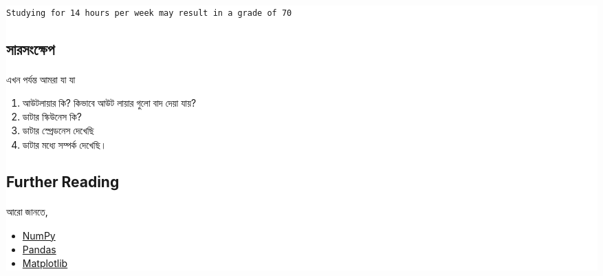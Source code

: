     Studying for 14 hours per week may result in a grade of 70


## সারসংক্ষেপ

এখন পর্যন্ত আমরা যা যা 

1. আউটলায়ার কি? কিভাবে আউট লায়ার গুলো বাদ দেয়া যায়?
2. ডাটার স্কিউনেস কি?
3. ডাটার স্প্রেডনেস দেখেছি
4.  ডাটার মধ্যে সম্পর্ক দেখেছি। 

## Further Reading

আরো জানতে,

- [NumPy](https://numpy.org/doc/stable/)
- [Pandas](https://pandas.pydata.org/pandas-docs/stable/)
- [Matplotlib](https://matplotlib.org/contents.html)



```python

```
